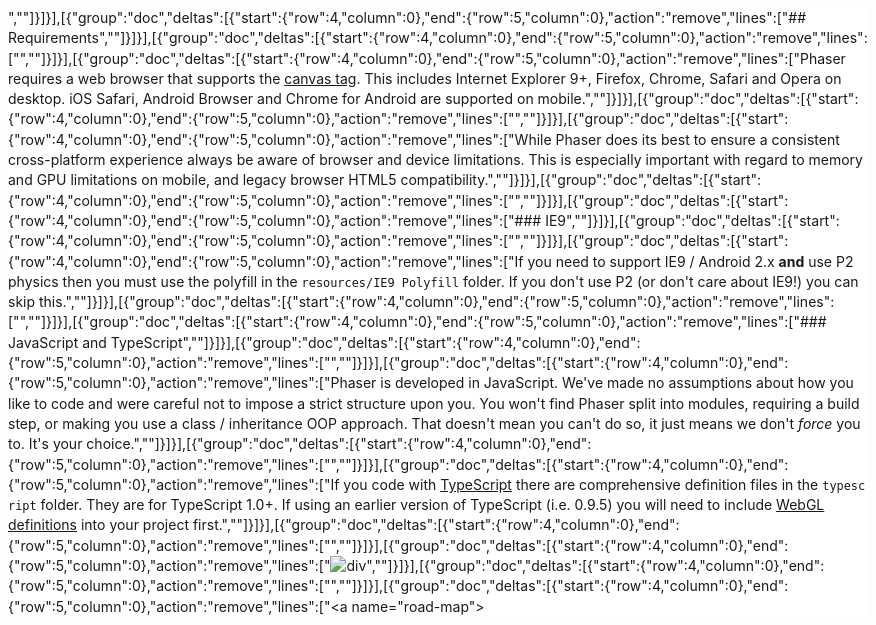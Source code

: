 </a>",""]}]}],[{"group":"doc","deltas":[{"start":{"row":4,"column":0},"end":{"row":5,"column":0},"action":"remove","lines":["## Requirements",""]}]}],[{"group":"doc","deltas":[{"start":{"row":4,"column":0},"end":{"row":5,"column":0},"action":"remove","lines":["",""]}]}],[{"group":"doc","deltas":[{"start":{"row":4,"column":0},"end":{"row":5,"column":0},"action":"remove","lines":["Phaser requires a web browser that supports the [canvas tag](http://caniuse.com/#feat=canvas). This includes Internet Explorer 9+, Firefox, Chrome, Safari and Opera on desktop. iOS Safari, Android Browser and Chrome for Android are supported on mobile.",""]}]}],[{"group":"doc","deltas":[{"start":{"row":4,"column":0},"end":{"row":5,"column":0},"action":"remove","lines":["",""]}]}],[{"group":"doc","deltas":[{"start":{"row":4,"column":0},"end":{"row":5,"column":0},"action":"remove","lines":["While Phaser does its best to ensure a consistent cross-platform experience always be aware of browser and device limitations. This is especially important with regard to memory and GPU limitations on mobile, and legacy browser HTML5 compatibility.",""]}]}],[{"group":"doc","deltas":[{"start":{"row":4,"column":0},"end":{"row":5,"column":0},"action":"remove","lines":["",""]}]}],[{"group":"doc","deltas":[{"start":{"row":4,"column":0},"end":{"row":5,"column":0},"action":"remove","lines":["### IE9",""]}]}],[{"group":"doc","deltas":[{"start":{"row":4,"column":0},"end":{"row":5,"column":0},"action":"remove","lines":["",""]}]}],[{"group":"doc","deltas":[{"start":{"row":4,"column":0},"end":{"row":5,"column":0},"action":"remove","lines":["If you need to support IE9 / Android 2.x **and** use P2 physics then you must use the polyfill in the `resources/IE9 Polyfill` folder. If you don't use P2 (or don't care about IE9!) you can skip this.",""]}]}],[{"group":"doc","deltas":[{"start":{"row":4,"column":0},"end":{"row":5,"column":0},"action":"remove","lines":["",""]}]}],[{"group":"doc","deltas":[{"start":{"row":4,"column":0},"end":{"row":5,"column":0},"action":"remove","lines":["### JavaScript and TypeScript",""]}]}],[{"group":"doc","deltas":[{"start":{"row":4,"column":0},"end":{"row":5,"column":0},"action":"remove","lines":["",""]}]}],[{"group":"doc","deltas":[{"start":{"row":4,"column":0},"end":{"row":5,"column":0},"action":"remove","lines":["Phaser is developed in JavaScript. We've made no assumptions about how you like to code and were careful not to impose a strict structure upon you. You won't find Phaser split into modules, requiring a build step, or making you use a class / inheritance OOP approach. That doesn't mean you can't do so, it just means we don't *force* you to. It's your choice.",""]}]}],[{"group":"doc","deltas":[{"start":{"row":4,"column":0},"end":{"row":5,"column":0},"action":"remove","lines":["",""]}]}],[{"group":"doc","deltas":[{"start":{"row":4,"column":0},"end":{"row":5,"column":0},"action":"remove","lines":["If you code with [TypeScript](http://www.typescriptlang.org/) there are comprehensive definition files in the `typescript` folder. They are for TypeScript 1.0+. If using an earlier version of TypeScript (i.e. 0.9.5) you will need to include [WebGL definitions](https://github.com/piersh/WebGL.ts) into your project first.",""]}]}],[{"group":"doc","deltas":[{"start":{"row":4,"column":0},"end":{"row":5,"column":0},"action":"remove","lines":["",""]}]}],[{"group":"doc","deltas":[{"start":{"row":4,"column":0},"end":{"row":5,"column":0},"action":"remove","lines":["![div](http://www.phaser.io/images/github/div.png)",""]}]}],[{"group":"doc","deltas":[{"start":{"row":4,"column":0},"end":{"row":5,"column":0},"action":"remove","lines":["",""]}]}],[{"group":"doc","deltas":[{"start":{"row":4,"column":0},"end":{"row":5,"column":0},"action":"remove","lines":["<a name=\"road-map\">